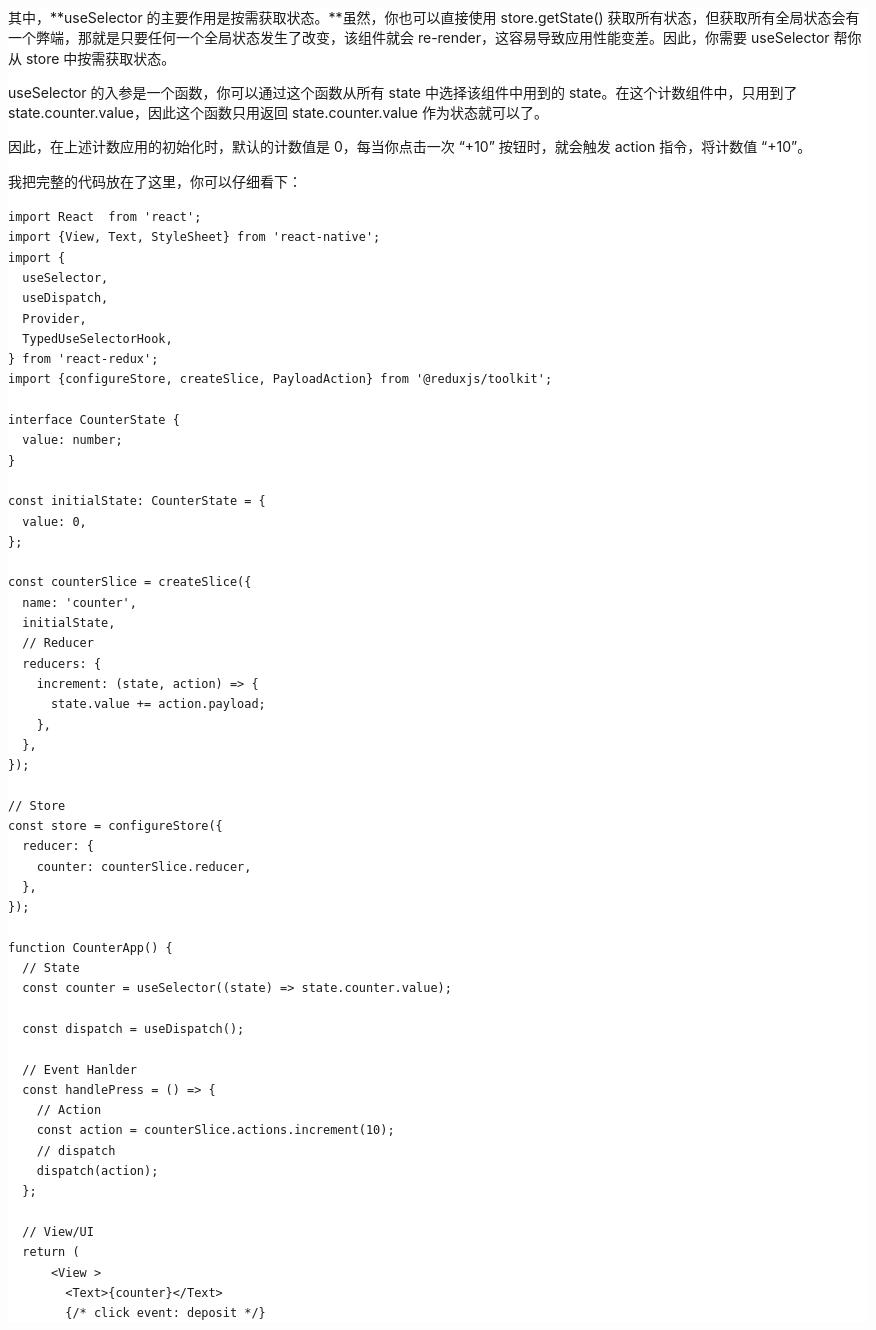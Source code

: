 其中，**useSelector 的主要作用是按需获取状态。**虽然，你也可以直接使用 store.getState() 获取所有状态，但获取所有全局状态会有一个弊端，那就是只要任何一个全局状态发生了改变，该组件就会 re-render，这容易导致应用性能变差。因此，你需要 useSelector 帮你从 store 中按需获取状态。

useSelector 的入参是一个函数，你可以通过这个函数从所有 state 中选择该组件中用到的 state。在这个计数组件中，只用到了 state.counter.value，因此这个函数只用返回 state.counter.value 作为状态就可以了。

因此，在上述计数应用的初始化时，默认的计数值是 0，每当你点击一次 “+10” 按钮时，就会触发 action 指令，将计数值 “+10”。

我把完整的代码放在了这里，你可以仔细看下：

```plain
import React  from 'react';
import {View, Text, StyleSheet} from 'react-native';
import {
  useSelector,
  useDispatch,
  Provider,
  TypedUseSelectorHook,
} from 'react-redux';
import {configureStore, createSlice, PayloadAction} from '@reduxjs/toolkit';

interface CounterState {
  value: number;
}

const initialState: CounterState = {
  value: 0,
};

const counterSlice = createSlice({
  name: 'counter',
  initialState,
  // Reducer
  reducers: {
    increment: (state, action) => {
      state.value += action.payload;
    },
  },
});

// Store
const store = configureStore({
  reducer: {
    counter: counterSlice.reducer,
  },
});

function CounterApp() {
  // State
  const counter = useSelector((state) => state.counter.value);

  const dispatch = useDispatch();

  // Event Hanlder
  const handlePress = () => {
    // Action
    const action = counterSlice.actions.increment(10);
    // dispatch
    dispatch(action);
  };

  // View/UI
  return (
      <View >
        <Text>{counter}</Text>
        {/* click event: deposit */}
```